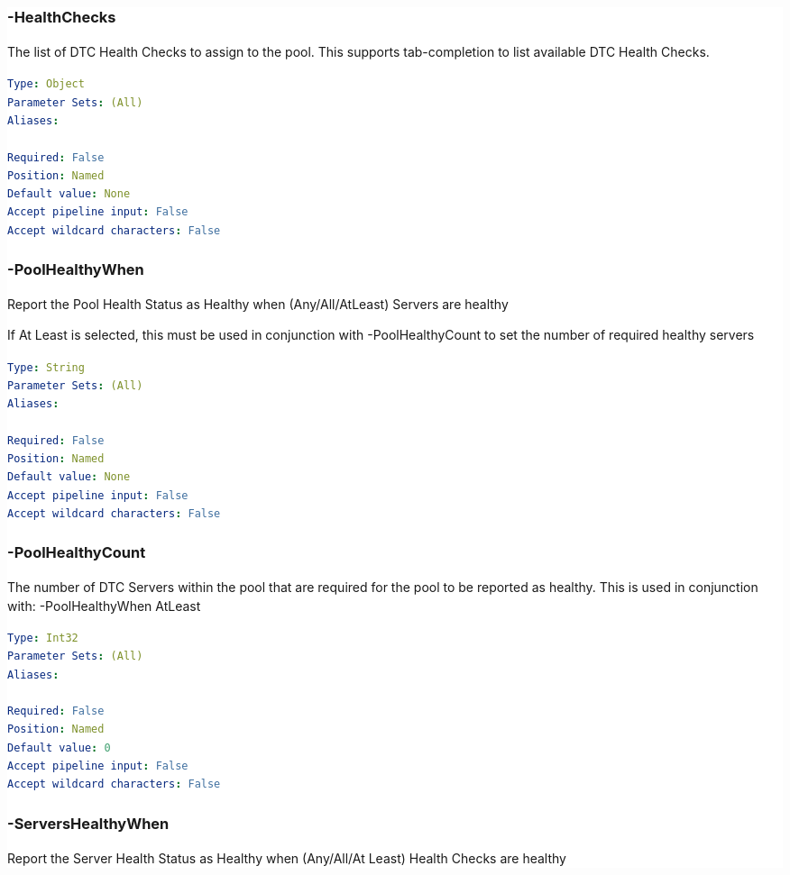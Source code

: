 ### -HealthChecks
The list of DTC Health Checks to assign to the pool.
This supports tab-completion to list available DTC Health Checks.

```yaml
Type: Object
Parameter Sets: (All)
Aliases:

Required: False
Position: Named
Default value: None
Accept pipeline input: False
Accept wildcard characters: False
```

### -PoolHealthyWhen
Report the Pool Health Status as Healthy when (Any/All/AtLeast) Servers are healthy

If At Least is selected, this must be used in conjunction with -PoolHealthyCount to set the number of required healthy servers

```yaml
Type: String
Parameter Sets: (All)
Aliases:

Required: False
Position: Named
Default value: None
Accept pipeline input: False
Accept wildcard characters: False
```

### -PoolHealthyCount
The number of DTC Servers within the pool that are required for the pool to be reported as healthy.
This is used in conjunction with: -PoolHealthyWhen AtLeast

```yaml
Type: Int32
Parameter Sets: (All)
Aliases:

Required: False
Position: Named
Default value: 0
Accept pipeline input: False
Accept wildcard characters: False
```

### -ServersHealthyWhen
Report the Server Health Status as Healthy when (Any/All/At Least) Health Checks are healthy
